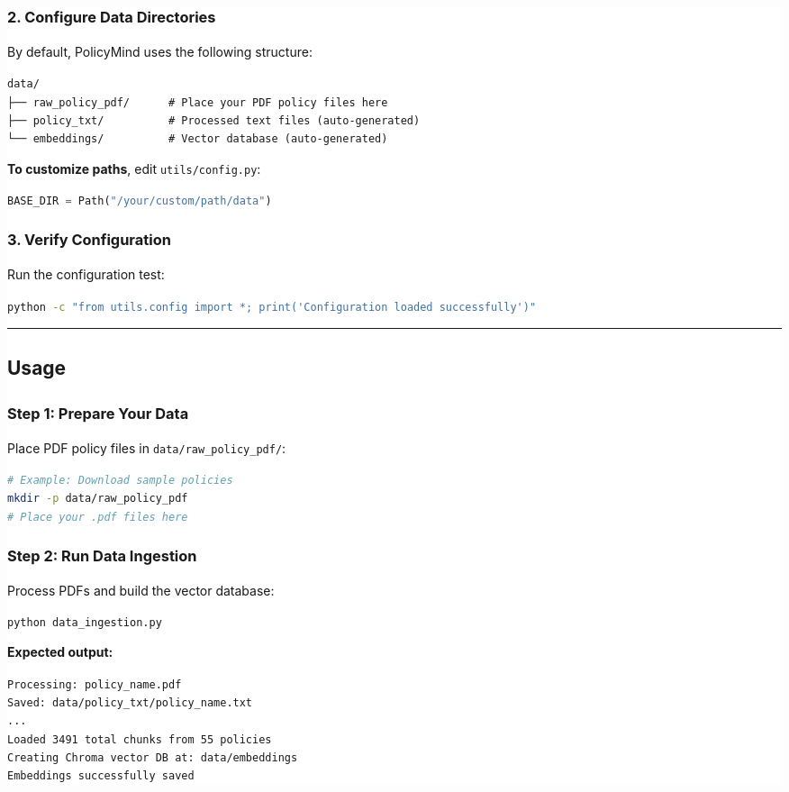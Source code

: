 ### 2. Configure Data Directories

By default, PolicyMind uses the following structure:

```
data/
├── raw_policy_pdf/      # Place your PDF policy files here
├── policy_txt/          # Processed text files (auto-generated)
└── embeddings/          # Vector database (auto-generated)
```

**To customize paths**, edit `utils/config.py`:

```python
BASE_DIR = Path("/your/custom/path/data")
```

### 3. Verify Configuration

Run the configuration test:

```bash
python -c "from utils.config import *; print('Configuration loaded successfully')"
```

---

## Usage

### Step 1: Prepare Your Data

Place PDF policy files in `data/raw_policy_pdf/`:

```bash
# Example: Download sample policies
mkdir -p data/raw_policy_pdf
# Place your .pdf files here
```

### Step 2: Run Data Ingestion

Process PDFs and build the vector database:

```bash
python data_ingestion.py
```

**Expected output:**
```
Processing: policy_name.pdf
Saved: data/policy_txt/policy_name.txt
...
Loaded 3491 total chunks from 55 policies
Creating Chroma vector DB at: data/embeddings
Embeddings successfully saved
```
